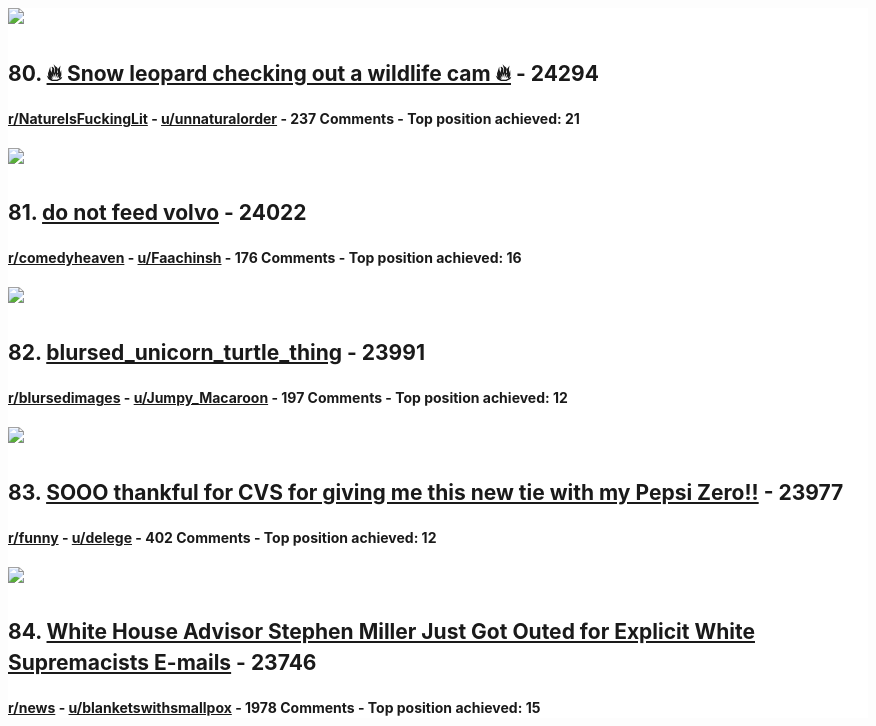 <a href="https://i.redd.it/blg9s7sx4ky31.jpg"><img src="https://b.thumbs.redditmedia.com/mi-WrU9Ko52whOwp3i6JckghNQhZwZ_JLQwn58N9e8U.jpg"></img></a>

## 80. [🔥 Snow leopard checking out a wildlife cam 🔥](http://reddit.com/r/NatureIsFuckingLit/comments/dvv2tm/snow_leopard_checking_out_a_wildlife_cam/) - 24294
#### [r/NatureIsFuckingLit](http://reddit.com/r/NatureIsFuckingLit) - [u/unnaturalorder](http://reddit.com/u/unnaturalorder) - 237 Comments - Top position achieved: 21

<a href="https://gfycat.com/emotionaloddballindigobunting"><img src="https://b.thumbs.redditmedia.com/o5u439JRFe3ECWoOmxJm_iXP5j0Xz7k0ZyIEC4nKGPU.jpg"></img></a>

## 81. [do not feed volvo](http://reddit.com/r/comedyheaven/comments/dvsbru/do_not_feed_volvo/) - 24022
#### [r/comedyheaven](http://reddit.com/r/comedyheaven) - [u/Faachinsh](http://reddit.com/u/Faachinsh) - 176 Comments - Top position achieved: 16

<a href="https://i.redd.it/byiq52szogy31.jpg"><img src="https://b.thumbs.redditmedia.com/LNC5C9ocmfGxRH5_fdycUUel2gx2P6lRn4dn8Ym7AJA.jpg"></img></a>

## 82. [blursed_unicorn_turtle_thing](http://reddit.com/r/blursedimages/comments/dw1uyb/blursed_unicorn_turtle_thing/) - 23991
#### [r/blursedimages](http://reddit.com/r/blursedimages) - [u/Jumpy_Macaroon](http://reddit.com/u/Jumpy_Macaroon) - 197 Comments - Top position achieved: 12

<a href="https://i.redd.it/xv7l02qxyjy31.png"><img src="https://b.thumbs.redditmedia.com/eW_DjNjNfRAxh5Vsypmcgn-Y5rtjXP9a2mMX69HkvFc.jpg"></img></a>

## 83. [SOOO thankful for CVS for giving me this new tie with my Pepsi Zero!!](http://reddit.com/r/funny/comments/dvy4mk/sooo_thankful_for_cvs_for_giving_me_this_new_tie/) - 23977
#### [r/funny](http://reddit.com/r/funny) - [u/delege](http://reddit.com/u/delege) - 402 Comments - Top position achieved: 12

<a href="https://i.redd.it/gn27nh3joiy31.jpg"><img src="https://b.thumbs.redditmedia.com/EJqUkOUUeiWr6UIOc_3J3YZlRnMhs6AxFkWW0VqUsZc.jpg"></img></a>

## 84. [White House Advisor Stephen Miller Just Got Outed for Explicit White Supremacists E-mails](http://reddit.com/r/news/comments/dvu1ba/white_house_advisor_stephen_miller_just_got_outed/) - 23746
#### [r/news](http://reddit.com/r/news) - [u/blanketswithsmallpox](http://reddit.com/u/blanketswithsmallpox) - 1978 Comments - Top position achieved: 15
